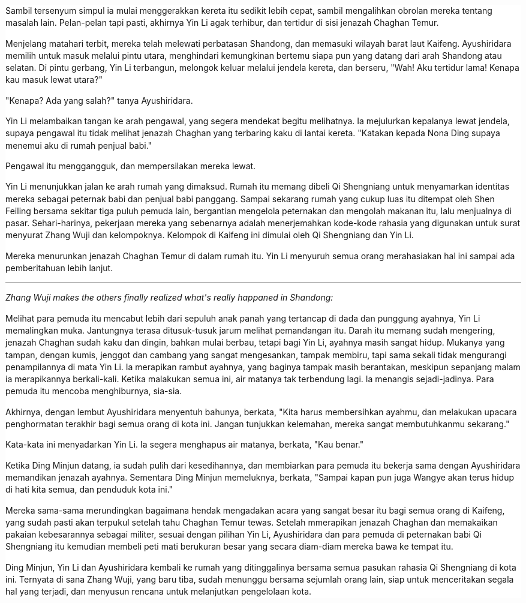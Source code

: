 Sambil tersenyum simpul ia mulai menggerakkan kereta itu sedikit lebih cepat, sambil mengalihkan obrolan mereka tentang masalah lain. Pelan-pelan tapi pasti, akhirnya Yin Li agak terhibur, dan tertidur di sisi jenazah Chaghan Temur.

Menjelang matahari terbit, mereka telah melewati perbatasan Shandong, dan memasuki wilayah barat laut Kaifeng. Ayushiridara memilih untuk masuk melalui pintu utara, menghindari kemungkinan bertemu siapa pun yang datang dari arah Shandong atau selatan. Di pintu gerbang, Yin Li terbangun, melongok keluar melalui jendela kereta, dan berseru, "Wah! Aku tertidur lama! Kenapa kau masuk lewat utara?"

"Kenapa? Ada yang salah?" tanya Ayushiridara.

Yin Li melambaikan tangan ke arah pengawal, yang segera mendekat begitu melihatnya. Ia mejulurkan kepalanya lewat jendela, supaya pengawal itu tidak melihat jenazah Chaghan yang terbaring kaku di lantai kereta. "Katakan kepada Nona Ding supaya menemui aku di rumah penjual babi."

Pengawal itu menggangguk, dan mempersilakan mereka lewat.

Yin Li menunjukkan jalan ke arah rumah yang dimaksud. Rumah itu memang dibeli Qi Shengniang untuk menyamarkan identitas mereka sebagai peternak babi dan penjual babi panggang. Sampai sekarang rumah yang cukup luas itu ditempat oleh Shen Feiling bersama sekitar tiga puluh pemuda lain, bergantian mengelola peternakan dan mengolah makanan itu, lalu menjualnya di pasar. Sehari-harinya, pekerjaan mereka yang sebenarnya adalah menerjemahkan kode-kode rahasia yang digunakan untuk surat menyurat Zhang Wuji dan kelompoknya. Kelompok di Kaifeng ini dimulai oleh Qi Shengniang dan Yin Li.

Mereka menurunkan jenazah Chaghan Temur di dalam rumah itu. Yin Li menyuruh semua orang merahasiakan hal ini sampai ada pemberitahuan lebih lanjut.

---

*Zhang Wuji makes the others finally realized what's really happaned in Shandong:*

Melihat para pemuda itu mencabut lebih dari sepuluh anak panah yang tertancap di dada dan punggung ayahnya, Yin Li memalingkan muka. Jantungnya terasa ditusuk-tusuk jarum melihat pemandangan itu. Darah itu memang sudah mengering, jenazah Chaghan sudah kaku dan dingin, bahkan mulai berbau, tetapi bagi Yin Li, ayahnya masih sangat hidup. Mukanya yang tampan, dengan kumis, jenggot dan cambang yang sangat mengesankan, tampak membiru, tapi sama sekali tidak mengurangi penampilannya di mata Yin Li. Ia merapikan rambut ayahnya, yang baginya tampak masih berantakan, meskipun sepanjang malam ia merapikannya berkali-kali. Ketika malakukan semua ini, air matanya tak terbendung lagi. Ia menangis sejadi-jadinya. Para pemuda itu mencoba menghiburnya, sia-sia.

Akhirnya, dengan lembut Ayushiridara menyentuh bahunya, berkata, "Kita harus membersihkan ayahmu, dan melakukan upacara penghormatan terakhir bagi semua orang di kota ini. Jangan tunjukkan kelemahan, mereka sangat membutuhkanmu sekarang."

Kata-kata ini menyadarkan Yin Li. Ia segera menghapus air matanya, berkata, "Kau benar."

Ketika Ding Minjun datang, ia sudah pulih dari kesedihannya, dan membiarkan para pemuda itu bekerja sama dengan Ayushiridara memandikan jenazah ayahnya. Sementara Ding Minjun memeluknya, berkata, "Sampai kapan pun juga Wangye akan terus hidup di hati kita semua, dan penduduk kota ini."

Mereka sama-sama merundingkan bagaimana hendak mengadakan acara yang sangat besar itu bagi semua orang di Kaifeng, yang sudah pasti akan terpukul setelah tahu Chaghan Temur tewas. Setelah mmerapikan jenazah Chaghan dan memakaikan pakaian kebesarannya sebagai militer, sesuai dengan pilihan Yin Li, Ayushiridara dan para pemuda di peternakan babi Qi Shengniang itu kemudian membeli peti mati berukuran besar yang secara diam-diam mereka bawa ke tempat itu.

Ding Minjun, Yin Li dan Ayushiridara kembali ke rumah yang ditinggalinya bersama semua pasukan rahasia Qi Shengniang di kota ini. Ternyata di sana Zhang Wuji, yang baru tiba, sudah menunggu bersama sejumlah orang lain, siap untuk menceritakan segala hal yang terjadi, dan menyusun rencana untuk melanjutkan pengelolaan kota.
